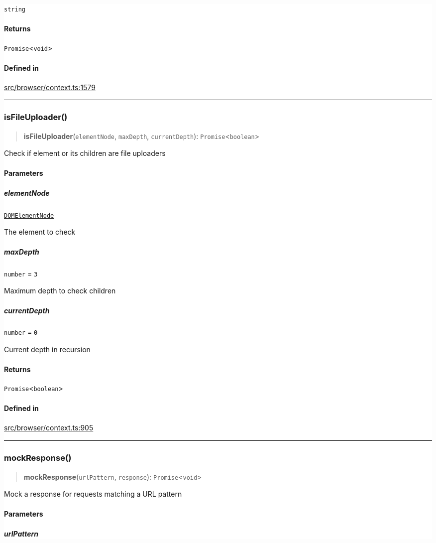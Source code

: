 `string`

#### Returns

`Promise`\<`void`\>

#### Defined in

[src/browser/context.ts:1579](https://github.com/Dankovk/browser-use-js/blob/7aa31eb34b7bafb64e3abcce35e6168864b0fa74/src/browser/context.ts#L1579)

***

### isFileUploader()

> **isFileUploader**(`elementNode`, `maxDepth`, `currentDepth`): `Promise`\<`boolean`\>

Check if element or its children are file uploaders

#### Parameters

##### elementNode

[`DOMElementNode`](../interfaces/DOMElementNode.md)

The element to check

##### maxDepth

`number` = `3`

Maximum depth to check children

##### currentDepth

`number` = `0`

Current depth in recursion

#### Returns

`Promise`\<`boolean`\>

#### Defined in

[src/browser/context.ts:905](https://github.com/Dankovk/browser-use-js/blob/7aa31eb34b7bafb64e3abcce35e6168864b0fa74/src/browser/context.ts#L905)

***

### mockResponse()

> **mockResponse**(`urlPattern`, `response`): `Promise`\<`void`\>

Mock a response for requests matching a URL pattern

#### Parameters

##### urlPattern
